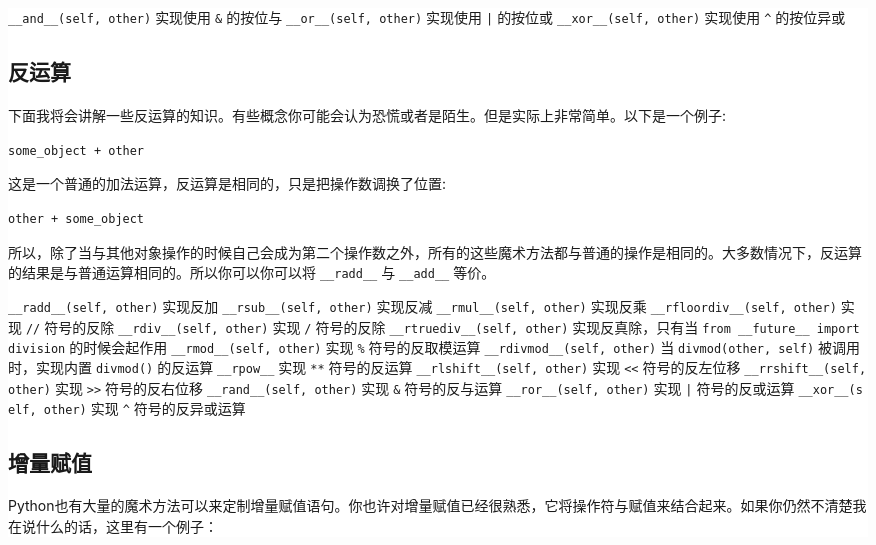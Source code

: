 ``__and__(self, other)``
实现使用 ``&`` 的按位与
``__or__(self, other)``
实现使用 ``|`` 的按位或
``__xor__(self, other)``
实现使用 ``^`` 的按位异或

反运算
-----

下面我将会讲解一些反运算的知识。有些概念你可能会认为恐慌或者是陌生。但是实际上非常简单。以下是一个例子:

    some_object + other


这是一个普通的加法运算，反运算是相同的，只是把操作数调换了位置:

    other + some_object

所以，除了当与其他对象操作的时候自己会成为第二个操作数之外，所有的这些魔术方法都与普通的操作是相同的。大多数情况下，反运算的结果是与普通运算相同的。所以你可以你可以将 ``__radd__`` 与 ``__add__`` 等价。

``__radd__(self, other)``
实现反加
``__rsub__(self, other)``
实现反减
``__rmul__(self, other)``
实现反乘
``__rfloordiv__(self, other)``
实现 ``//`` 符号的反除
``__rdiv__(self, other)``
实现 ``/`` 符号的反除
``__rtruediv__(self, other)``
实现反真除，只有当 ``from __future__ import division`` 的时候会起作用
``__rmod__(self, other)``
实现 ``%`` 符号的反取模运算
``__rdivmod__(self, other)``
当 ``divmod(other, self)`` 被调用时，实现内置 ``divmod()`` 的反运算
``__rpow__``
实现 ``**`` 符号的反运算
``__rlshift__(self, other)``
实现 ``<<`` 符号的反左位移
``__rrshift__(self, other)``
实现 ``>>`` 符号的反右位移
``__rand__(self, other)``
实现 ``&`` 符号的反与运算
``__ror__(self, other)``
实现 ``|`` 符号的反或运算
``__xor__(self, other)``
实现 ``^`` 符号的反异或运算


增量赋值
-------

Python也有大量的魔术方法可以来定制增量赋值语句。你也许对增量赋值已经很熟悉，它将操作符与赋值来结合起来。如果你仍然不清楚我在说什么的话，这里有一个例子：
